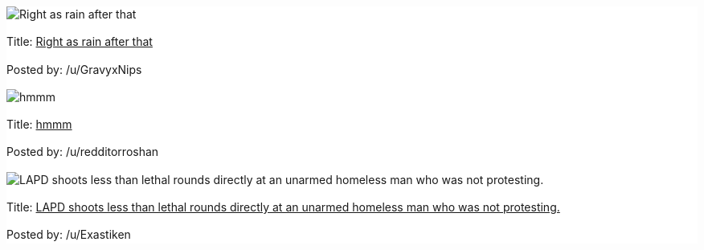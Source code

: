 <div class="card">
  <div class="card-image">
    <img class="post-img" src="https://i.redd.it/1wniz8ionv351.jpg" alt="Right as rain after that" title="Right as rain after that" />
  </div>
  <div class="card-content">
    <div class="media">
      <div class="media-content">
        <p class="title is-4">
           Title: <a href="https://www.reddit.com/r/memes/comments/gzm2u0/right_as_rain_after_that/">Right as rain after that</a>
        </p>
        <p class="subtitle is-4">Posted by: /u/GravyxNips</p>
      </div>
    </div>
  </div>
</div>

<div class="card">
  <div class="card-image">
    <img class="post-img" src="https://i.redd.it/e78te6h9ku351.jpg" alt="hmmm" title="hmmm" />
  </div>
  <div class="card-content">
    <div class="media">
      <div class="media-content">
        <p class="title is-4">
           Title: <a href="https://www.reddit.com/r/hmmm/comments/gzjdb5/hmmm/">hmmm</a>
        </p>
        <p class="subtitle is-4">Posted by: /u/redditorroshan</p>
      </div>
    </div>
  </div>
</div>

<div class="card">
  <div class="card-image">
    <img class="post-img" src="https://i.redd.it/dt0mybnnr1351.jpg" alt="LAPD shoots less than lethal rounds directly at an unarmed homeless man who was not protesting." title="LAPD shoots less than lethal rounds directly at an unarmed homeless man who was not protesting." />
  </div>
  <div class="card-content">
    <div class="media">
      <div class="media-content">
        <p class="title is-4">
           Title: <a href="https://www.reddit.com/r/pics/comments/gx094c/lapd_shoots_less_than_lethal_rounds_directly_at/">LAPD shoots less than lethal rounds directly at an unarmed homeless man who was not protesting.</a>
        </p>
        <p class="subtitle is-4">Posted by: /u/Exastiken</p>
      </div>
    </div>
  </div>
</div>

